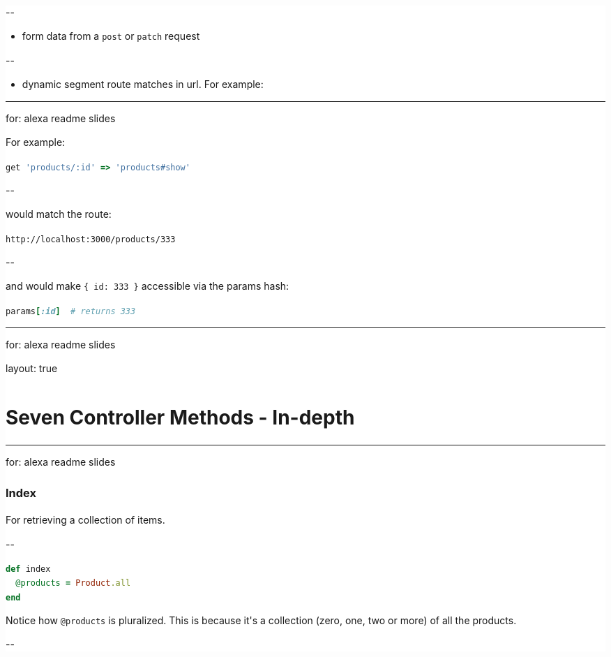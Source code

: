 --

- form data from a `post` or `patch` request

--

- dynamic segment route matches in url. For example:

---

for: alexa readme slides

For example:

```ruby
get 'products/:id' => 'products#show'
```

--

would match the route:

`http://localhost:3000/products/333`

--

and would make `{ id: 333 }` accessible via the params hash:

```ruby
params[:id]  # returns 333
```

---

for: alexa readme slides

layout: true

# Seven Controller Methods - In-depth

---

for: alexa readme slides

### Index

For retrieving a collection of items.

--

```ruby
def index
  @products = Product.all
end
```

Notice how `@products` is pluralized. This is because it's a collection (zero, one, two or more) of all the products.

--
